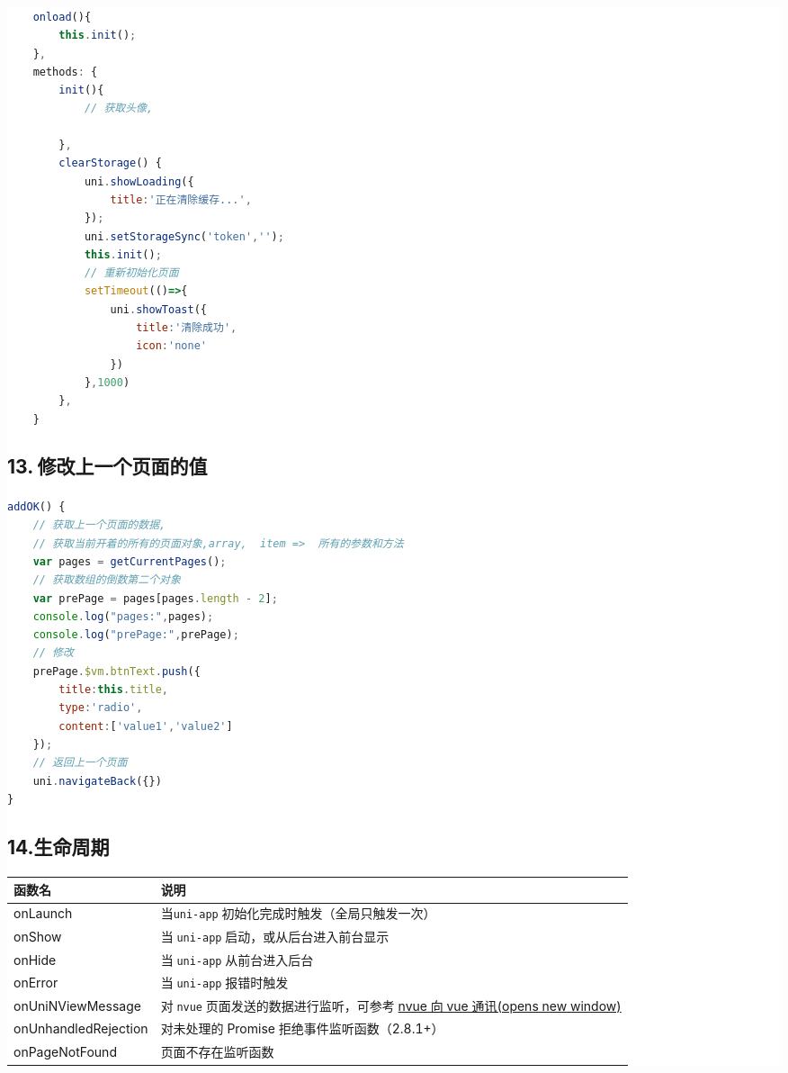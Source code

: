 ```js
	onload(){
		this.init();
	},
	methods: {
		init(){
			// 获取头像,
			
		},
		clearStorage() {
			uni.showLoading({
				title:'正在清除缓存...',
			});
			uni.setStorageSync('token','');
			this.init();
			// 重新初始化页面
			setTimeout(()=>{
				uni.showToast({
					title:'清除成功',
					icon:'none'
				})
			},1000)
		},
    }
```

## 13.  修改上一个页面的值

```js
addOK() {
    // 获取上一个页面的数据,
    // 获取当前开着的所有的页面对象,array,  item =>  所有的参数和方法
    var pages = getCurrentPages();
    // 获取数组的倒数第二个对象
    var prePage = pages[pages.length - 2];
    console.log("pages:",pages);
	console.log("prePage:",prePage);
    // 修改
    prePage.$vm.btnText.push({
        title:this.title,
        type:'radio',
        content:['value1','value2']
    });
    // 返回上一个页面		
	uni.navigateBack({})
}
```

## 14.生命周期

| 函数名               | 说明                                                         |
| :------------------- | :----------------------------------------------------------- |
| onLaunch             | 当`uni-app` 初始化完成时触发（全局只触发一次）               |
| onShow               | 当 `uni-app` 启动，或从后台进入前台显示                      |
| onHide               | 当 `uni-app` 从前台进入后台                                  |
| onError              | 当 `uni-app` 报错时触发                                      |
| onUniNViewMessage    | 对 `nvue` 页面发送的数据进行监听，可参考 [nvue 向 vue 通讯(opens new window)](https://uniapp.dcloud.io/tutorial/nvue-api?id=communication) |
| onUnhandledRejection | 对未处理的 Promise 拒绝事件监听函数（2.8.1+）                |
| onPageNotFound       | 页面不存在监听函数                                           |
